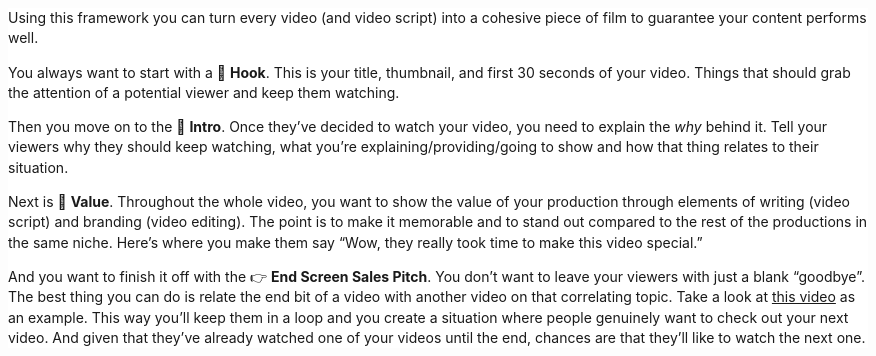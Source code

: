 Using this framework you can turn every video (and video script) into a cohesive piece of film to guarantee your content performs well.

You always want to start with a 🎣 **Hook**. This is your title, thumbnail, and first 30 seconds of your video. Things that should grab the attention of a potential viewer and keep them watching.

Then you move on to the 👋 **Intro**. Once they’ve decided to watch your video, you need to explain the _why_ behind it. Tell your viewers why they should keep watching, what you’re explaining/providing/going to show and how that thing relates to their situation.

Next is 🤑 **Value**. Throughout the whole video, you want to show the value of your production through elements of writing (video script) and branding (video editing). The point is to make it memorable and to stand out compared to the rest of the productions in the same niche. Here’s where you make them say “Wow, they really took time to make this video special.”

And you want to finish it off with the 👉 **End Screen Sales Pitch**. You don’t want to leave your viewers with just a blank “goodbye”. The best thing you can do is relate the end bit of a video with another video on that correlating topic. Take a look at [this video](https://click.convertkit-mail2.com/xmunrwml3eh6hrnrooda5/p8heh9hzk52n3dtr/aHR0cHM6Ly93d3cueW91dHViZS5jb20vd2F0Y2g_dj1saHBZMWZyTnFkQQ==) as an example. This way you’ll keep them in a loop and you create a situation where people genuinely want to check out your next video. And given that they’ve already watched one of your videos until the end, chances are that they’ll like to watch the next one.
